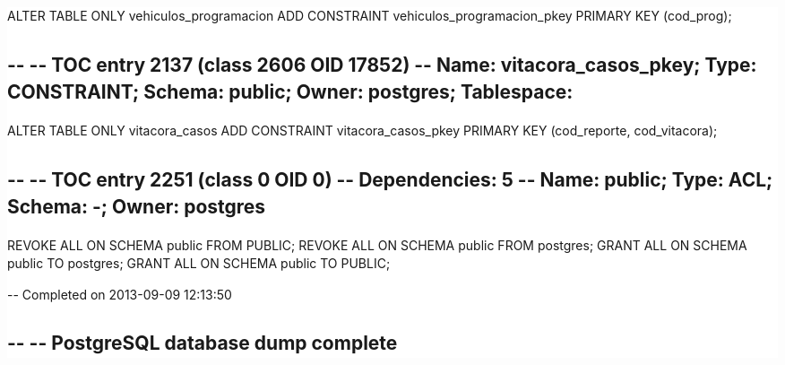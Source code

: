 ALTER TABLE ONLY vehiculos_programacion
    ADD CONSTRAINT vehiculos_programacion_pkey PRIMARY KEY (cod_prog);


--
-- TOC entry 2137 (class 2606 OID 17852)
-- Name: vitacora_casos_pkey; Type: CONSTRAINT; Schema: public; Owner: postgres; Tablespace: 
--

ALTER TABLE ONLY vitacora_casos
    ADD CONSTRAINT vitacora_casos_pkey PRIMARY KEY (cod_reporte, cod_vitacora);


--
-- TOC entry 2251 (class 0 OID 0)
-- Dependencies: 5
-- Name: public; Type: ACL; Schema: -; Owner: postgres
--

REVOKE ALL ON SCHEMA public FROM PUBLIC;
REVOKE ALL ON SCHEMA public FROM postgres;
GRANT ALL ON SCHEMA public TO postgres;
GRANT ALL ON SCHEMA public TO PUBLIC;


-- Completed on 2013-09-09 12:13:50

--
-- PostgreSQL database dump complete
--


